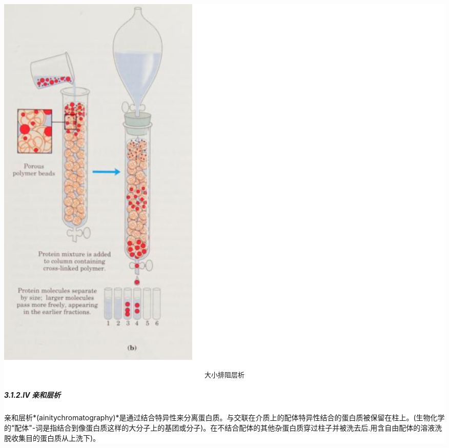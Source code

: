 ![image-20230924004634688](.\\18.png)

<div align='center'>
    <center>
        <font size="2"> 大小排阻层析</font>
    </center>
</div> 



##### 3.1.2.Ⅳ 亲和层析



亲和层析*(ainitychromatography)*是通过结合特异性来分离蛋白质。与交联在介质上的配体特异性结合的蛋白质被保留在柱上。(生物化学的“配体"-词是指结合到像蛋白质这样的大分子上的基团或分子)。在不结合配体的其他杂蛋白质穿过柱子并被洗去后.用含自由配体的溶液洗脱收集目的蛋白质从上洗下)。
